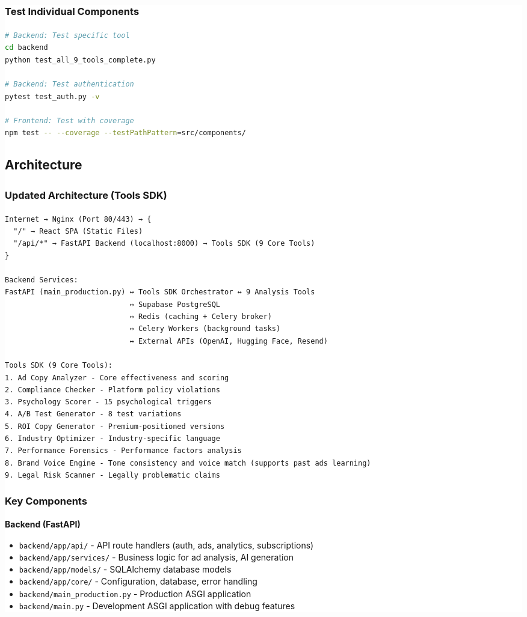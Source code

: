 ### Test Individual Components
```bash
# Backend: Test specific tool
cd backend
python test_all_9_tools_complete.py

# Backend: Test authentication
pytest test_auth.py -v

# Frontend: Test with coverage
npm test -- --coverage --testPathPattern=src/components/
```

## Architecture

### Updated Architecture (Tools SDK)
```
Internet → Nginx (Port 80/443) → {
  "/" → React SPA (Static Files)
  "/api/*" → FastAPI Backend (localhost:8000) → Tools SDK (9 Core Tools)
}

Backend Services:
FastAPI (main_production.py) ↔ Tools SDK Orchestrator ↔ 9 Analysis Tools
                             ↔ Supabase PostgreSQL
                             ↔ Redis (caching + Celery broker)
                             ↔ Celery Workers (background tasks)
                             ↔ External APIs (OpenAI, Hugging Face, Resend)

Tools SDK (9 Core Tools):
1. Ad Copy Analyzer - Core effectiveness and scoring
2. Compliance Checker - Platform policy violations
3. Psychology Scorer - 15 psychological triggers
4. A/B Test Generator - 8 test variations
5. ROI Copy Generator - Premium-positioned versions
6. Industry Optimizer - Industry-specific language
7. Performance Forensics - Performance factors analysis
8. Brand Voice Engine - Tone consistency and voice match (supports past ads learning)
9. Legal Risk Scanner - Legally problematic claims
```

### Key Components

**Backend (FastAPI)**
- `backend/app/api/` - API route handlers (auth, ads, analytics, subscriptions)
- `backend/app/services/` - Business logic for ad analysis, AI generation
- `backend/app/models/` - SQLAlchemy database models
- `backend/app/core/` - Configuration, database, error handling
- `backend/main_production.py` - Production ASGI application
- `backend/main.py` - Development ASGI application with debug features

